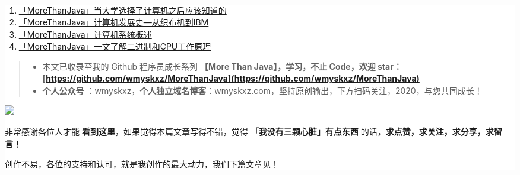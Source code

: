 1. [「MoreThanJava」当大学选择了计算机之后应该知道的](https://www.wmyskxz.com/2020/04/02/morethanjava-dang-da-xue-xuan-ze-liao-ji-suan-ji-zhi-hou-ying-gai-zhi-dao-de/)
1. [「MoreThanJava」计算机发展史—从织布机到IBM](https://www.wmyskxz.com/2020/04/07/morethanjava-ji-suan-ji-fa-zhan-shi-cong-zhi-bu-ji-dao-ibm/)
1. [「MoreThanJava」计算机系统概述](https://www.wmyskxz.com/2020/06/01/morethanjava-ji-suan-ji-xi-tong-gai-shu/)
1. [「MoreThanJava」一文了解二进制和CPU工作原理](https://www.wmyskxz.com/2020/06/02/morethanjava-yi-wen-liao-jie-er-jin-zhi-he-cpu-gong-zuo-yuan-li/)

> - 本文已收录至我的 Github 程序员成长系列 **【More Than Java】，学习，不止 Code，欢迎 star：[https://github.com/wmyskxz/MoreThanJava](https://github.com/wmyskxz/MoreThanJava)**
> - **个人公众号** ：wmyskxz，**个人独立域名博客**：wmyskxz.com，坚持原创输出，下方扫码关注，2020，与您共同成长！

![](https://imgkr.cn-bj.ufileos.com/ace97ed9-3cfd-425f-85e5-c1a1e5ca7d3f.png)

非常感谢各位人才能 **看到这里**，如果觉得本篇文章写得不错，觉得 **「我没有三颗心脏」有点东西** 的话，**求点赞，求关注，求分享，求留言！**

创作不易，各位的支持和认可，就是我创作的最大动力，我们下篇文章见！
